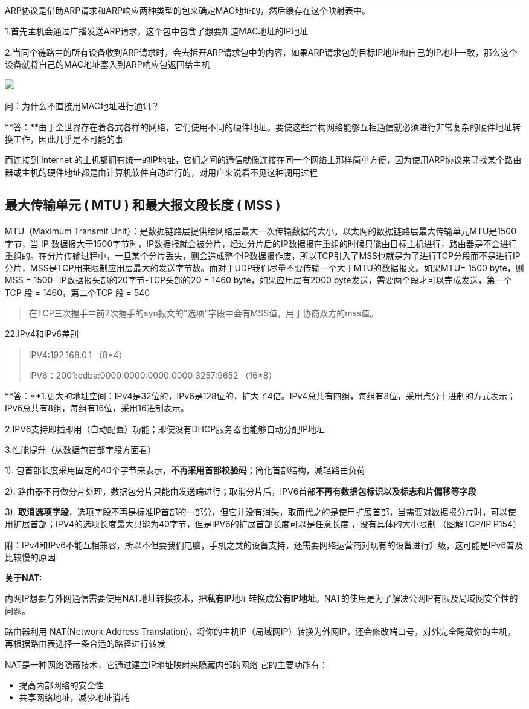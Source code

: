 ARP协议是借助ARP请求和ARP响应两种类型的包来确定MAC地址的，然后缓存在这个映射表中。

1.首先主机会通过广播发送ARP请求，这个包中包含了想要知道MAC地址的IP地址

2.当同个链路中的所有设备收到ARP请求时，会去拆开ARP请求包中的内容，如果ARP请求包的目标IP地址和自己的IP地址一致，那么这个设备就将自己的MAC地址塞入到ARP响应包返回给主机

![](../img/rip.awebp)



问：为什么不直接用MAC地址进行通讯？

**答：**由于全世界存在着各式各样的网络，它们使用不同的硬件地址。要使这些异构网络能够互相通信就必须进行非常复杂的硬件地址转换工作，因此几乎是不可能的事

而连接到 Internet 的主机都拥有统一的IP地址，它们之间的通信就像连接在同一个网络上那样简单方便，因为使用ARP协议来寻找某个路由器或主机的硬件地址都是由计算机软件自动进行的，对用户来说看不见这种调用过程



## 最大传输单元 ( MTU ) 和最大报文段长度 ( MSS )

MTU（Maximum Transmit Unit）：是数据链路层提供给网络层最大一次传输数据的大小。以太网的数据链路层最大传输单元MTU是1500字节，当 IP 数据报大于1500字节时，IP数据报就会被分片，经过分片后的IP数据报在重组的时候只能由目标主机进行，路由器是不会进行重组的。在分片传输过程中，一旦某个分片丢失，则会造成整个IP数据报作废，所以TCP引入了MSS也就是为了进行TCP分段而不是进行IP分片，MSS是TCP用来限制应用层最大的发送字节数。而对于UDP我们尽量不要传输一个大于MTU的数据报文。如果MTU= 1500 byte，则 MSS = 1500- IP数据报头部的20字节-TCP头部的20 = 1460 byte，如果应用层有2000 byte发送，需要两个段才可以完成发送，第一个TCP 段 = 1460，第二个TCP 段 = 540

> 在TCP三次握手中前2次握手的syn报文的"选项"字段中会有MSS值，用于协商双方的mss值。



22.IPv4和IPv6差别

> IPV4:192.168.0.1   （8*4）
>
> IPV6：2001:cdba:0000:0000:0000:0000:3257:9652   （16*8）

**答：**1.更大的地址空间：IPv4是32位的，IPv6是128位的，扩大了4倍。IPv4总共有四组，每组有8位，采用点分十进制的方式表示；IPv6总共有8组，每组有16位，采用16进制表示。

2.IPV6支持即插即用（自动配置）功能；即使没有DHCP服务器也能够自动分配IP地址

3.性能提升（从数据包首部字段方面看）

1). 包首部长度采用固定的40个字节来表示，**不再采用首部校验码**；简化首部结构，减轻路由负荷

2). 路由器不再做分片处理，数据包分片只能由发送端进行；取消分片后，IPV6首部**不再有数据包标识以及标志和片偏移等字段**

3). **取消选项字段**，选项字段不再是标准IP首部的一部分，但它并没有消失，取而代之的是使用扩展首部，当需要对数据报分片时，可以使用扩展首部；IPV4的选项长度最大只能为40字节，但是IPV6的扩展首部长度可以是任意长度 ，没有具体的大小限制  （图解TCP/IP P154）

附：IPv4和IPv6不能互相兼容，所以不但要我们电脑，手机之类的设备支持，还需要网络运营商对现有的设备进行升级，这可能是IPv6普及比较慢的原因



**关于NAT:**

内网IP想要与外网通信需要使用NAT地址转换技术，把**私有IP**地址转换成**公有IP地址**。NAT的使用是为了解决公网IP有限及局域网安全性的问题。

路由器利用 NAT(Network Address Translation)，将你的主机IP（局域网IP）转换为外网IP，还会修改端口号，对外完全隐藏你的主机，再根据路由表选择一条合适的路径进行转发

NAT是一种网络隐蔽技术，它通过建立IP地址映射来隐藏内部的网络
它的主要功能有：

- 提高内部网络的安全性
- 共享网络地址，减少地址消耗
